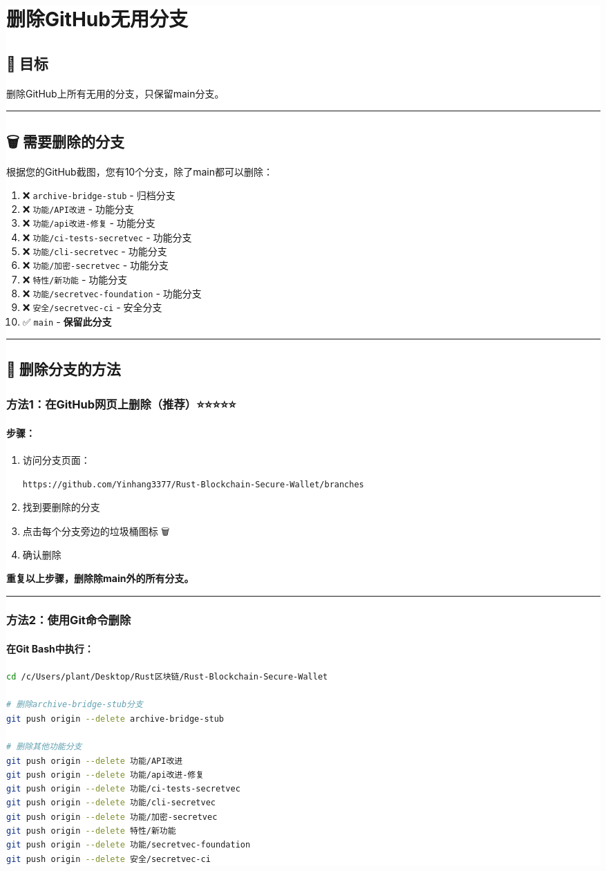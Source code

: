 # 删除GitHub无用分支

## 🎯 目标

删除GitHub上所有无用的分支，只保留main分支。

---

## 🗑️ 需要删除的分支

根据您的GitHub截图，您有10个分支，除了main都可以删除：

1. ❌ `archive-bridge-stub` - 归档分支
2. ❌ `功能/API改进` - 功能分支
3. ❌ `功能/api改进-修复` - 功能分支
4. ❌ `功能/ci-tests-secretvec` - 功能分支
5. ❌ `功能/cli-secretvec` - 功能分支
6. ❌ `功能/加密-secretvec` - 功能分支
7. ❌ `特性/新功能` - 功能分支
8. ❌ `功能/secretvec-foundation` - 功能分支
9. ❌ `安全/secretvec-ci` - 安全分支
10. ✅ `main` - **保留此分支**

---

## 🔧 删除分支的方法

### 方法1：在GitHub网页上删除（推荐）⭐⭐⭐⭐⭐

#### 步骤：
1. 访问分支页面：
   ```
   https://github.com/Yinhang3377/Rust-Blockchain-Secure-Wallet/branches
   ```

2. 找到要删除的分支

3. 点击每个分支旁边的垃圾桶图标 🗑️

4. 确认删除

**重复以上步骤，删除除main外的所有分支。**

---

### 方法2：使用Git命令删除

#### 在Git Bash中执行：

```bash
cd /c/Users/plant/Desktop/Rust区块链/Rust-Blockchain-Secure-Wallet

# 删除archive-bridge-stub分支
git push origin --delete archive-bridge-stub

# 删除其他功能分支
git push origin --delete 功能/API改进
git push origin --delete 功能/api改进-修复
git push origin --delete 功能/ci-tests-secretvec
git push origin --delete 功能/cli-secretvec
git push origin --delete 功能/加密-secretvec
git push origin --delete 特性/新功能
git push origin --delete 功能/secretvec-foundation
git push origin --delete 安全/secretvec-ci
```
